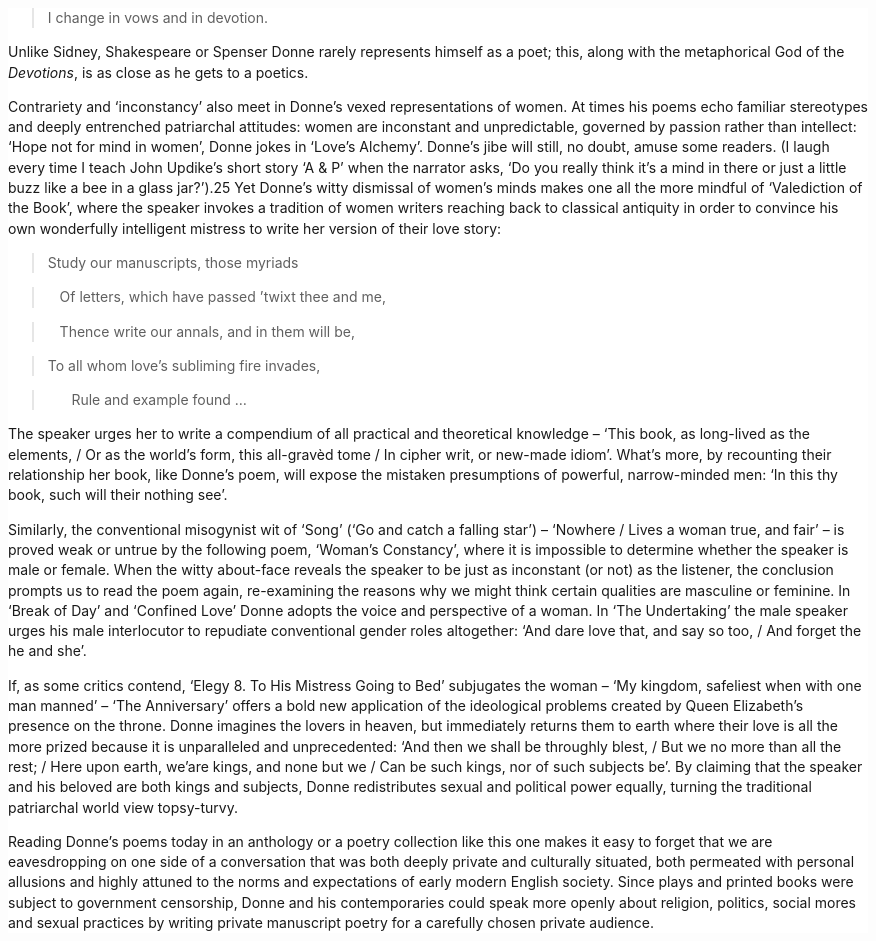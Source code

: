> I change in vows and in devotion.

Unlike Sidney, Shakespeare or Spenser Donne rarely represents himself as a poet; this, along with the metaphorical God of the *Devotions*, is as close as he gets to a poetics.

Contrariety and ‘inconstancy’ also meet in Donne’s vexed representations of women. At times his poems echo familiar stereotypes and deeply entrenched patriarchal attitudes: women are inconstant and unpredictable, governed by passion rather than intellect: ‘Hope not for mind in women’, Donne jokes in ‘Love’s Alchemy’. Donne’s jibe will still, no doubt, amuse some readers. \(I laugh every time I teach John Updike’s short story ‘A & P’ when the narrator asks, ‘Do you really think it’s a mind in there or just a little buzz like a bee in a glass jar?’\).25 Yet Donne’s witty dismissal of women’s minds makes one all the more mindful of ‘Valediction of the Book’, where the speaker invokes a tradition of women writers reaching back to classical antiquity in order to convince his own wonderfully intelligent mistress to write her version of their love story:
>  
> Study our manuscripts, those myriads

>    Of letters, which have passed ’twixt thee and me,

>    Thence write our annals, and in them will be,

> To all whom love’s subliming fire invades,

>       Rule and example found …

The speaker urges her to write a compendium of all practical and theoretical knowledge – ‘This book, as long-lived as the elements, / Or as the world’s form, this all-gravèd tome / In cipher writ, or new-made idiom’. What’s more, by recounting their relationship her book, like Donne’s poem, will expose the mistaken presumptions of powerful, narrow-minded men: ‘In this thy book, such will their nothing see’.

Similarly, the conventional misogynist wit of ‘Song’ \(‘Go and catch a falling star’\) – ‘Nowhere / Lives a woman true, and fair’ – is proved weak or untrue by the following poem, ‘Woman’s Constancy’, where it is impossible to determine whether the speaker is male or female. When the witty about-face reveals the speaker to be just as inconstant \(or not\) as the listener, the conclusion prompts us to read the poem again, re-examining the reasons why we might think certain qualities are masculine or feminine. In ‘Break of Day’ and ‘Confined Love’ Donne adopts the voice and perspective of a woman. In ‘The Undertaking’ the male speaker urges his male interlocutor to repudiate conventional gender roles altogether: ‘And dare love that, and say so too, / And forget the he and she’.

If, as some critics contend, ‘Elegy 8. To His Mistress Going to Bed’ subjugates the woman – ‘My kingdom, safeliest when with one man manned’ – ‘The Anniversary’ offers a bold new application of the ideological problems created by Queen Elizabeth’s presence on the throne. Donne imagines the lovers in heaven, but immediately returns them to earth where their love is all the more prized because it is unparalleled and unprecedented: ‘And then we shall be throughly blest, / But we no more than all the rest; / Here upon earth, we’are kings, and none but we / Can be such kings, nor of such subjects be’. By claiming that the speaker and his beloved are both kings and subjects, Donne redistributes sexual and political power equally, turning the traditional patriarchal world view topsy-turvy.

Reading Donne’s poems today in an anthology or a poetry collection like this one makes it easy to forget that we are eavesdropping on one side of a conversation that was both deeply private and culturally situated, both permeated with personal allusions and highly attuned to the norms and expectations of early modern English society. Since plays and printed books were subject to government censorship, Donne and his contemporaries could speak more openly about religion, politics, social mores and sexual practices by writing private manuscript poetry for a carefully chosen private audience.
